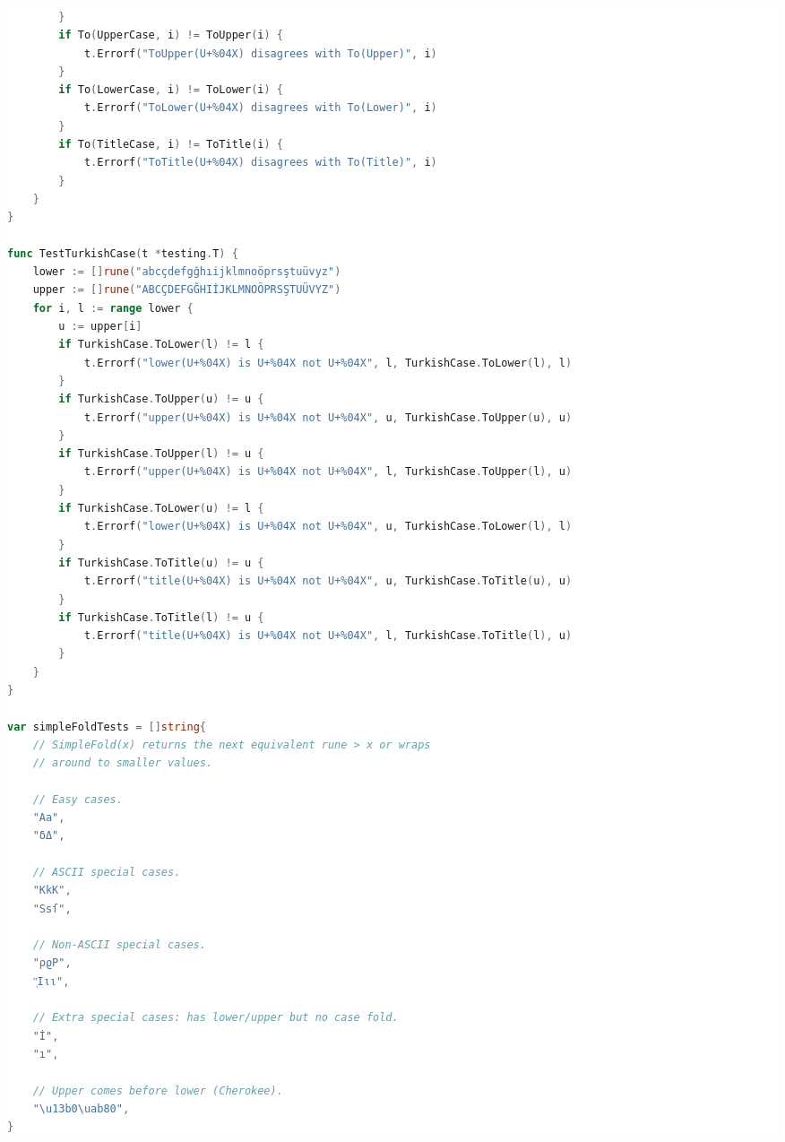 ```go
		}
		if To(UpperCase, i) != ToUpper(i) {
			t.Errorf("ToUpper(U+%04X) disagrees with To(Upper)", i)
		}
		if To(LowerCase, i) != ToLower(i) {
			t.Errorf("ToLower(U+%04X) disagrees with To(Lower)", i)
		}
		if To(TitleCase, i) != ToTitle(i) {
			t.Errorf("ToTitle(U+%04X) disagrees with To(Title)", i)
		}
	}
}

func TestTurkishCase(t *testing.T) {
	lower := []rune("abcçdefgğhıijklmnoöprsştuüvyz")
	upper := []rune("ABCÇDEFGĞHIİJKLMNOÖPRSŞTUÜVYZ")
	for i, l := range lower {
		u := upper[i]
		if TurkishCase.ToLower(l) != l {
			t.Errorf("lower(U+%04X) is U+%04X not U+%04X", l, TurkishCase.ToLower(l), l)
		}
		if TurkishCase.ToUpper(u) != u {
			t.Errorf("upper(U+%04X) is U+%04X not U+%04X", u, TurkishCase.ToUpper(u), u)
		}
		if TurkishCase.ToUpper(l) != u {
			t.Errorf("upper(U+%04X) is U+%04X not U+%04X", l, TurkishCase.ToUpper(l), u)
		}
		if TurkishCase.ToLower(u) != l {
			t.Errorf("lower(U+%04X) is U+%04X not U+%04X", u, TurkishCase.ToLower(l), l)
		}
		if TurkishCase.ToTitle(u) != u {
			t.Errorf("title(U+%04X) is U+%04X not U+%04X", u, TurkishCase.ToTitle(u), u)
		}
		if TurkishCase.ToTitle(l) != u {
			t.Errorf("title(U+%04X) is U+%04X not U+%04X", l, TurkishCase.ToTitle(l), u)
		}
	}
}

var simpleFoldTests = []string{
	// SimpleFold(x) returns the next equivalent rune > x or wraps
	// around to smaller values.

	// Easy cases.
	"Aa",
	"δΔ",

	// ASCII special cases.
	"KkK",
	"Ssſ",

	// Non-ASCII special cases.
	"ρϱΡ",
	"ͅΙιι",

	// Extra special cases: has lower/upper but no case fold.
	"İ",
	"ı",

	// Upper comes before lower (Cherokee).
	"\u13b0\uab80",
}

```